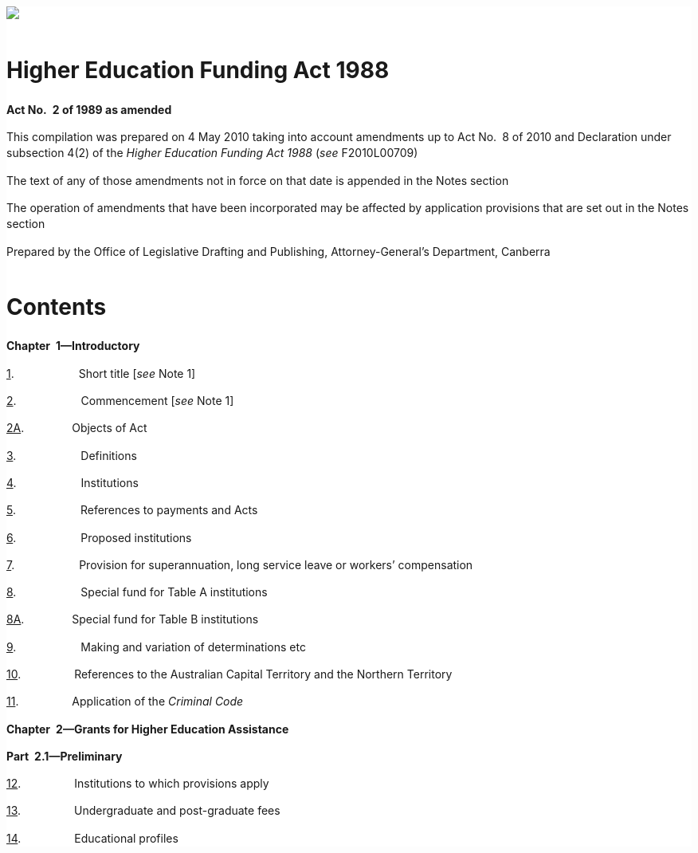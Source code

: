 ![](http://www.comlaw.gov.au/Details/C2010C00342/Html/HighEdFund1988_WD02HYP_image001.gif)

# Higher Education Funding Act 1988

**Act No. 2 of 1989 as amended**

This compilation was prepared on 4 May 2010
 taking into account amendments up to Act No. 8 of 2010
 and Declaration under subsection 4(2) of the _Higher Education Funding  Act 1988_ (_see_ F2010L00709)

The text of any of those amendments not in force
 on that date is appended in the Notes section

The operation of amendments that have been incorporated may be 
 affected by application provisions that are set out in the Notes section

Prepared by the Office of Legislative Drafting and Publishing,
 Attorney-General’s Department, Canberra

# Contents

**Chapter 1—Introductory**

[1](#1).            Short title [_see_ Note 1]

[2](#2).            Commencement [_see_ Note 1]

[2A](#2A).         Objects of Act

[3](#3).            Definitions

[4](#4).            Institutions

[5](#5).            References to payments and Acts

[6](#6).            Proposed institutions

[7](#7).            Provision for superannuation, long service leave or workers’ compensation

[8](#8).            Special fund for Table A institutions

[8A](#8A).         Special fund for Table B institutions

[9](#9).            Making and variation of determinations etc 

[10](#10).          References to the Australian Capital Territory and the Northern Territory

[11](#11).          Application of the _Criminal Code_

**Chapter 2—Grants for Higher Education Assistance** 

**Part 2.1—Preliminary**

[12](#12).          Institutions to which provisions apply

[13](#13).          Undergraduate and post-graduate fees

[14](#14).          Educational profiles
